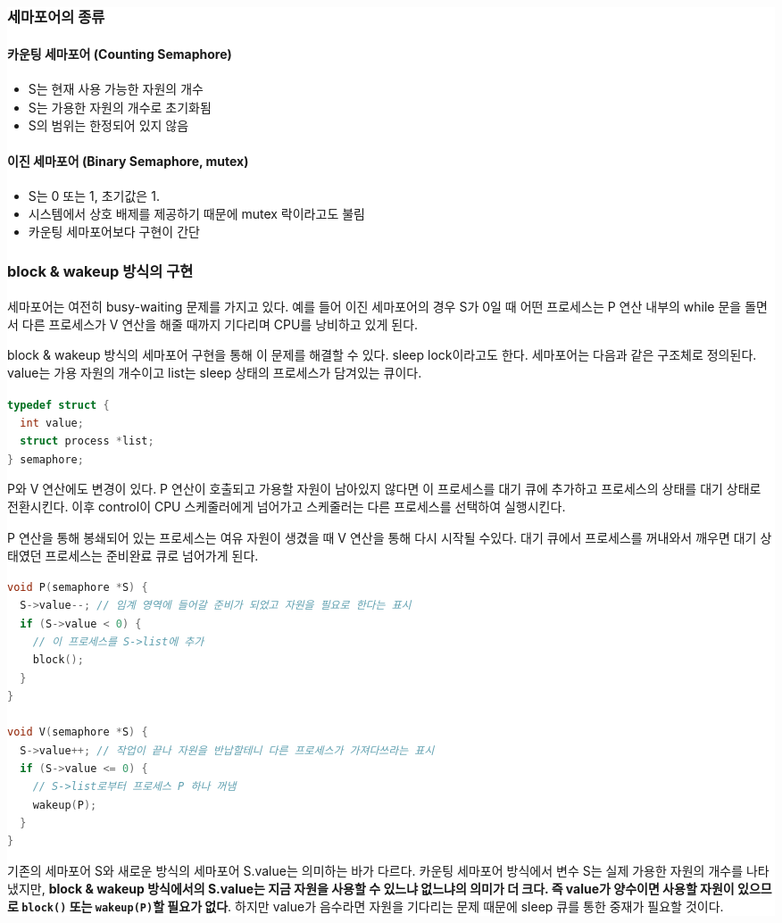 ### 세마포어의 종류

#### 카운팅 세마포어 (Counting Semaphore)

* S는 현재 사용 가능한 자원의 개수
* S는 가용한 자원의 개수로 초기화됨
* S의 범위는 한정되어 있지 않음

#### 이진 세마포어 (Binary Semaphore, mutex)

* S는 0 또는 1, 초기값은 1.
* 시스템에서 상호 배제를 제공하기 때문에 mutex 락이라고도 불림
* 카운팅 세마포어보다 구현이 간단

### block & wakeup 방식의 구현

세마포어는 여전히 busy-waiting 문제를 가지고 있다. 예를 들어 이진 세마포어의 경우 S가 0일 때 어떤 프로세스는 P 연산 내부의 while 문을 돌면서 다른 프로세스가 V 연산을 해줄 때까지 기다리며 CPU를 낭비하고 있게 된다.

block & wakeup 방식의 세마포어 구현을 통해 이 문제를 해결할 수 있다. sleep lock이라고도 한다. 세마포어는 다음과 같은 구조체로 정의된다. value는 가용 자원의 개수이고 list는 sleep 상태의 프로세스가 담겨있는 큐이다.

```c
typedef struct {
  int value;
  struct process *list;
} semaphore;
```

P와 V 연산에도 변경이 있다. P 연산이 호출되고 가용할 자원이 남아있지 않다면 이 프로세스를 대기 큐에 추가하고 프로세스의 상태를 대기 상태로 전환시킨다. 이후 control이 CPU 스케줄러에게 넘어가고 스케줄러는 다른 프로세스를 선택하여 실행시킨다.

P 연산을 통해 봉쇄되어 있는 프로세스는 여유 자원이 생겼을 때 V 연산을 통해 다시 시작될 수있다. 대기 큐에서 프로세스를 꺼내와서 깨우면 대기 상태였던 프로세스는 준비완료 큐로 넘어가게 된다.

```c
void P(semaphore *S) {
  S->value--; // 임계 영역에 들어갈 준비가 되었고 자원을 필요로 한다는 표시
  if (S->value < 0) {
    // 이 프로세스를 S->list에 추가
    block();
  }
}

void V(semaphore *S) {
  S->value++; // 작업이 끝나 자원을 반납할테니 다른 프로세스가 가져다쓰라는 표시
  if (S->value <= 0) {
    // S->list로부터 프로세스 P 하나 꺼냄
    wakeup(P);
  }
}
```

기존의 세마포어 S와 새로운 방식의 세마포어 S.value는 의미하는 바가 다르다. 카운팅 세마포어 방식에서 변수 S는 실제 가용한 자원의 개수를 나타냈지만, **block & wakeup 방식에서의 S.value는 지금 자원을 사용할 수 있느냐 없느냐의 의미가 더 크다. 즉 value가 양수이면 사용할 자원이 있으므로 `block()` 또는 `wakeup(P)`할 필요가 없다**. 하지만 value가 음수라면 자원을 기다리는 문제 때문에 sleep 큐를 통한 중재가 필요할 것이다.
